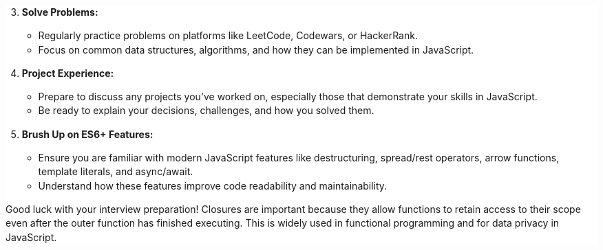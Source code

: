 3. **Solve Problems:**
   - Regularly practice problems on platforms like LeetCode, Codewars, or HackerRank.
   - Focus on common data structures, algorithms, and how they can be implemented in JavaScript.

4. **Project Experience:**
   - Prepare to discuss any projects you’ve worked on, especially those that demonstrate your skills in JavaScript.
   - Be ready to explain your decisions, challenges, and how you solved them.

5. **Brush Up on ES6+ Features:**
   - Ensure you are familiar with modern JavaScript features like destructuring, spread/rest operators, arrow functions, template literals, and async/await.
   - Understand how these features improve code readability and maintainability.

Good luck with your interview preparation!
Closures are important because they allow functions to retain access to their scope even after the outer function has finished executing. This is widely used in functional programming and for data privacy in JavaScript.